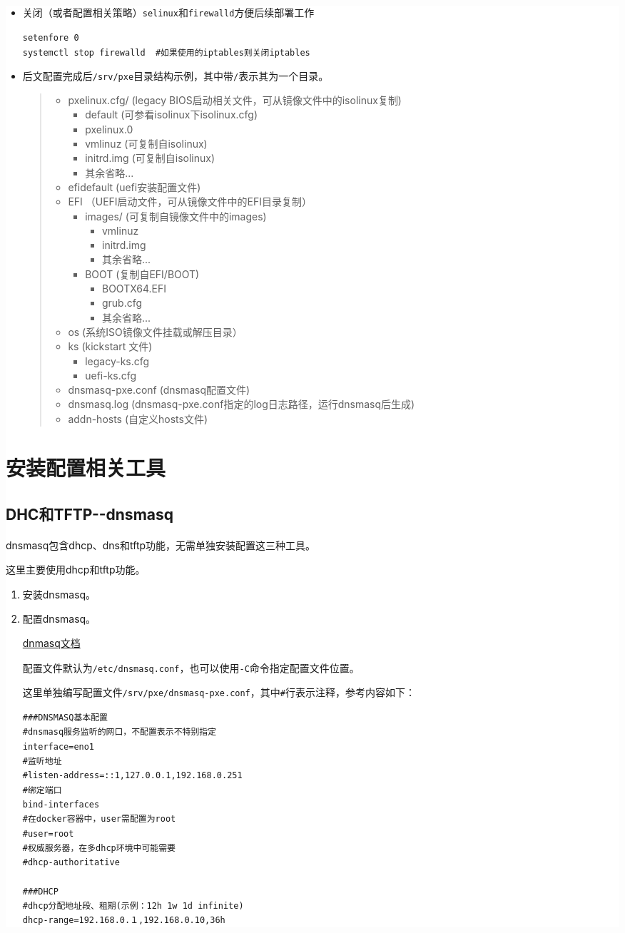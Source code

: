 - 关闭（或者配置相关策略）`selinux`和`firewalld`方便后续部署工作

  ```shell
  setenfore 0
  systemctl stop firewalld  #如果使用的iptables则关闭iptables
  ```

- 后文配置完成后`/srv/pxe`目录结构示例，其中带`/`表示其为一个目录。

  > - pxelinux.cfg/  (legacy BIOS启动相关文件，可从镜像文件中的isolinux复制)
  >   - default  (可参看isolinux下isolinux.cfg)
  >   - pxelinux.0
  >   - vmlinuz  (可复制自isolinux)
  >   - initrd.img  (可复制自isolinux)
  >   - 其余省略...
  > - efidefault  (uefi安装配置文件)
  > - EFI  （UEFI启动文件，可从镜像文件中的EFI目录复制）
  >   - images/  (可复制自镜像文件中的images) 
  >     - vmlinuz
  >     - initrd.img
  >     - 其余省略...
  >   - BOOT  (复制自EFI/BOOT)
  >     - BOOTX64.EFI
  >     - grub.cfg
  >     - 其余省略...
  > - os  (系统ISO镜像文件挂载或解压目录）
  > - ks  (kickstart 文件)
  >   - legacy-ks.cfg
  >   - uefi-ks.cfg
  > - dnsmasq-pxe.conf  (dnsmasq配置文件)
  > - dnsmasq.log  (dnsmasq-pxe.conf指定的log日志路径，运行dnsmasq后生成)
  > - addn-hosts  (自定义hosts文件)

# 安装配置相关工具

## DHC和TFTP--dnsmasq

dnsmasq包含dhcp、dns和tftp功能，无需单独安装配置这三种工具。

这里主要使用dhcp和tftp功能。

1. 安装dnsmasq。

2. 配置dnsmasq。

   [dnmasq文档](http://www.thekelleys.org.uk/dnsmasq/docs/dnsmasq-man.html)

   配置文件默认为`/etc/dnsmasq.conf`，也可以使用`-C`命令指定配置文件位置。

   这里单独编写配置文件`/srv/pxe/dnsmasq-pxe.conf`，其中`#`行表示注释，参考内容如下：

   ```shell
   ###DNSMASQ基本配置
   #dnsmasq服务监听的网口，不配置表示不特别指定
   interface=eno1
   #监听地址
   #listen-address=::1,127.0.0.1,192.168.0.251
   #绑定端口
   bind-interfaces
   #在docker容器中，user需配置为root
   #user=root
   #权威服务器，在多dhcp环境中可能需要
   #dhcp-authoritative
   
   ###DHCP
   #dhcp分配地址段、租期(示例：12h 1w 1d infinite)
   dhcp-range=192.168.0.１,192.168.0.10,36h
   ```